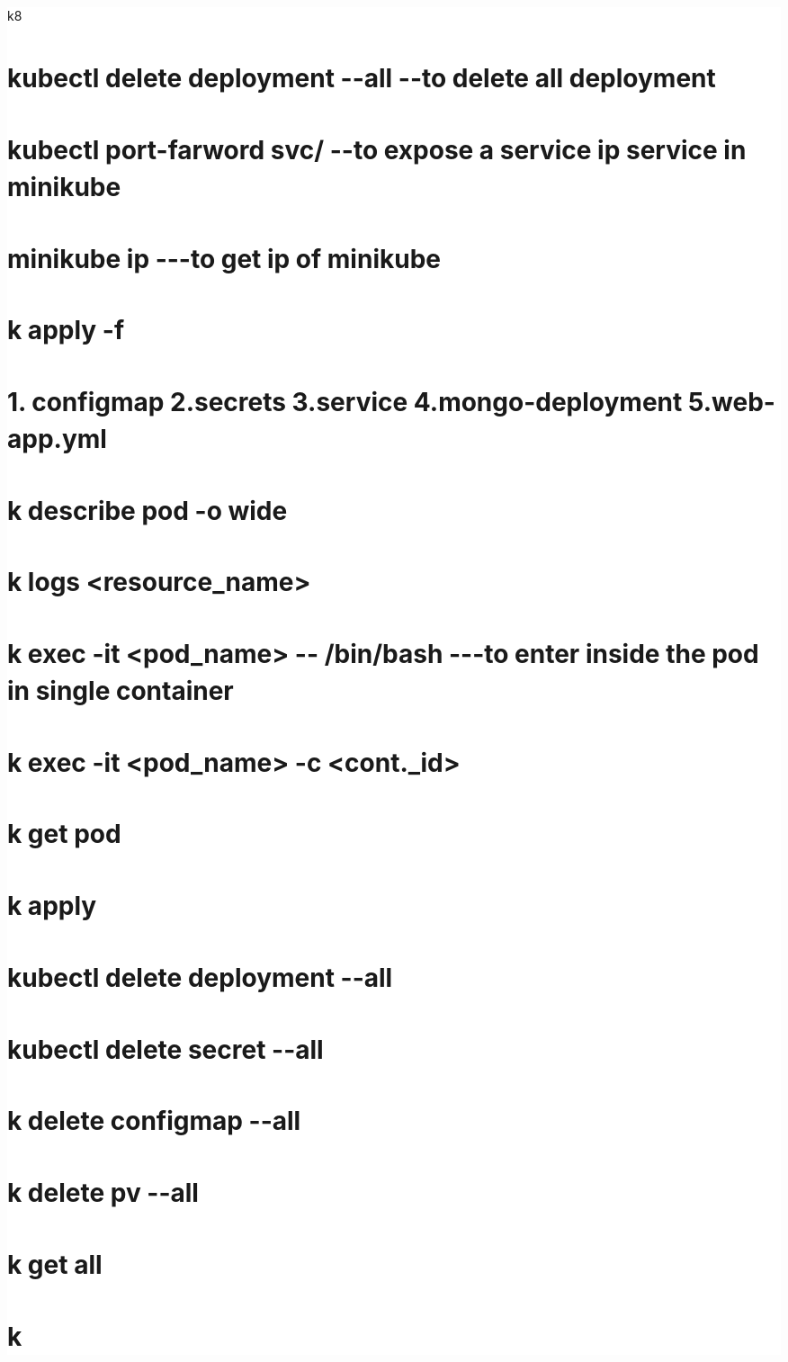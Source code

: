 k8

#  kubectl delete deployment --all   --to delete all deployment
#  kubectl port-farword svc/<service name> <running port no>   --to expose a service ip service in minikube
# minikube ip    ---to get ip of minikube
# k apply -f <file name>
# 1. configmap  2.secrets  3.service  4.mongo-deployment   5.web-app.yml
# k describe pod -o wide
# k logs <resource_name>
# k exec -it <pod_name> -- /bin/bash    ---to enter inside the pod in single container
# k exec -it <pod_name> -c <cont._id> 

# k get pod
# k apply 
# kubectl delete deployment --all
# kubectl delete secret --all
# k delete configmap --all
# k delete pv --all

# k get all
# k 
